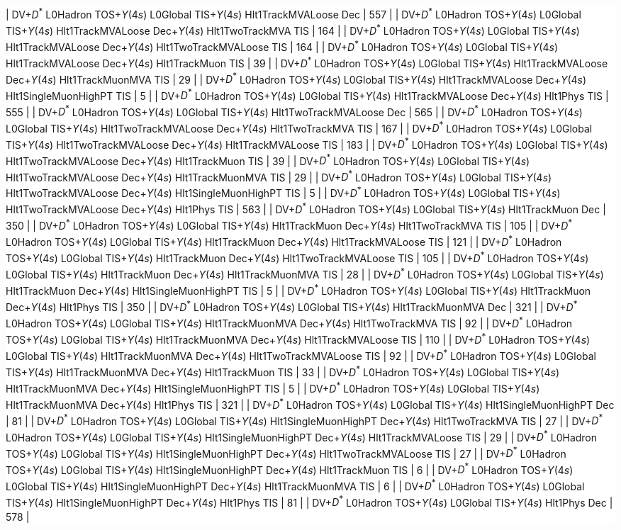| DV+$D^*$ L0Hadron TOS+$\Upsilon(4s)$ L0Global TIS+$\Upsilon(4s)$ Hlt1TrackMVALoose Dec                                            |           557 |
| DV+$D^*$ L0Hadron TOS+$\Upsilon(4s)$ L0Global TIS+$\Upsilon(4s)$ Hlt1TrackMVALoose Dec+$\Upsilon(4s)$ Hlt1TwoTrackMVA TIS         |           164 |
| DV+$D^*$ L0Hadron TOS+$\Upsilon(4s)$ L0Global TIS+$\Upsilon(4s)$ Hlt1TrackMVALoose Dec+$\Upsilon(4s)$ Hlt1TwoTrackMVALoose TIS    |           164 |
| DV+$D^*$ L0Hadron TOS+$\Upsilon(4s)$ L0Global TIS+$\Upsilon(4s)$ Hlt1TrackMVALoose Dec+$\Upsilon(4s)$ Hlt1TrackMuon TIS           |            39 |
| DV+$D^*$ L0Hadron TOS+$\Upsilon(4s)$ L0Global TIS+$\Upsilon(4s)$ Hlt1TrackMVALoose Dec+$\Upsilon(4s)$ Hlt1TrackMuonMVA TIS        |            29 |
| DV+$D^*$ L0Hadron TOS+$\Upsilon(4s)$ L0Global TIS+$\Upsilon(4s)$ Hlt1TrackMVALoose Dec+$\Upsilon(4s)$ Hlt1SingleMuonHighPT TIS    |             5 |
| DV+$D^*$ L0Hadron TOS+$\Upsilon(4s)$ L0Global TIS+$\Upsilon(4s)$ Hlt1TrackMVALoose Dec+$\Upsilon(4s)$ Hlt1Phys TIS                |           555 |
| DV+$D^*$ L0Hadron TOS+$\Upsilon(4s)$ L0Global TIS+$\Upsilon(4s)$ Hlt1TwoTrackMVALoose Dec                                         |           565 |
| DV+$D^*$ L0Hadron TOS+$\Upsilon(4s)$ L0Global TIS+$\Upsilon(4s)$ Hlt1TwoTrackMVALoose Dec+$\Upsilon(4s)$ Hlt1TwoTrackMVA TIS      |           167 |
| DV+$D^*$ L0Hadron TOS+$\Upsilon(4s)$ L0Global TIS+$\Upsilon(4s)$ Hlt1TwoTrackMVALoose Dec+$\Upsilon(4s)$ Hlt1TrackMVALoose TIS    |           183 |
| DV+$D^*$ L0Hadron TOS+$\Upsilon(4s)$ L0Global TIS+$\Upsilon(4s)$ Hlt1TwoTrackMVALoose Dec+$\Upsilon(4s)$ Hlt1TrackMuon TIS        |            39 |
| DV+$D^*$ L0Hadron TOS+$\Upsilon(4s)$ L0Global TIS+$\Upsilon(4s)$ Hlt1TwoTrackMVALoose Dec+$\Upsilon(4s)$ Hlt1TrackMuonMVA TIS     |            29 |
| DV+$D^*$ L0Hadron TOS+$\Upsilon(4s)$ L0Global TIS+$\Upsilon(4s)$ Hlt1TwoTrackMVALoose Dec+$\Upsilon(4s)$ Hlt1SingleMuonHighPT TIS |             5 |
| DV+$D^*$ L0Hadron TOS+$\Upsilon(4s)$ L0Global TIS+$\Upsilon(4s)$ Hlt1TwoTrackMVALoose Dec+$\Upsilon(4s)$ Hlt1Phys TIS             |           563 |
| DV+$D^*$ L0Hadron TOS+$\Upsilon(4s)$ L0Global TIS+$\Upsilon(4s)$ Hlt1TrackMuon Dec                                                |           350 |
| DV+$D^*$ L0Hadron TOS+$\Upsilon(4s)$ L0Global TIS+$\Upsilon(4s)$ Hlt1TrackMuon Dec+$\Upsilon(4s)$ Hlt1TwoTrackMVA TIS             |           105 |
| DV+$D^*$ L0Hadron TOS+$\Upsilon(4s)$ L0Global TIS+$\Upsilon(4s)$ Hlt1TrackMuon Dec+$\Upsilon(4s)$ Hlt1TrackMVALoose TIS           |           121 |
| DV+$D^*$ L0Hadron TOS+$\Upsilon(4s)$ L0Global TIS+$\Upsilon(4s)$ Hlt1TrackMuon Dec+$\Upsilon(4s)$ Hlt1TwoTrackMVALoose TIS        |           105 |
| DV+$D^*$ L0Hadron TOS+$\Upsilon(4s)$ L0Global TIS+$\Upsilon(4s)$ Hlt1TrackMuon Dec+$\Upsilon(4s)$ Hlt1TrackMuonMVA TIS            |            28 |
| DV+$D^*$ L0Hadron TOS+$\Upsilon(4s)$ L0Global TIS+$\Upsilon(4s)$ Hlt1TrackMuon Dec+$\Upsilon(4s)$ Hlt1SingleMuonHighPT TIS        |             5 |
| DV+$D^*$ L0Hadron TOS+$\Upsilon(4s)$ L0Global TIS+$\Upsilon(4s)$ Hlt1TrackMuon Dec+$\Upsilon(4s)$ Hlt1Phys TIS                    |           350 |
| DV+$D^*$ L0Hadron TOS+$\Upsilon(4s)$ L0Global TIS+$\Upsilon(4s)$ Hlt1TrackMuonMVA Dec                                             |           321 |
| DV+$D^*$ L0Hadron TOS+$\Upsilon(4s)$ L0Global TIS+$\Upsilon(4s)$ Hlt1TrackMuonMVA Dec+$\Upsilon(4s)$ Hlt1TwoTrackMVA TIS          |            92 |
| DV+$D^*$ L0Hadron TOS+$\Upsilon(4s)$ L0Global TIS+$\Upsilon(4s)$ Hlt1TrackMuonMVA Dec+$\Upsilon(4s)$ Hlt1TrackMVALoose TIS        |           110 |
| DV+$D^*$ L0Hadron TOS+$\Upsilon(4s)$ L0Global TIS+$\Upsilon(4s)$ Hlt1TrackMuonMVA Dec+$\Upsilon(4s)$ Hlt1TwoTrackMVALoose TIS     |            92 |
| DV+$D^*$ L0Hadron TOS+$\Upsilon(4s)$ L0Global TIS+$\Upsilon(4s)$ Hlt1TrackMuonMVA Dec+$\Upsilon(4s)$ Hlt1TrackMuon TIS            |            33 |
| DV+$D^*$ L0Hadron TOS+$\Upsilon(4s)$ L0Global TIS+$\Upsilon(4s)$ Hlt1TrackMuonMVA Dec+$\Upsilon(4s)$ Hlt1SingleMuonHighPT TIS     |             5 |
| DV+$D^*$ L0Hadron TOS+$\Upsilon(4s)$ L0Global TIS+$\Upsilon(4s)$ Hlt1TrackMuonMVA Dec+$\Upsilon(4s)$ Hlt1Phys TIS                 |           321 |
| DV+$D^*$ L0Hadron TOS+$\Upsilon(4s)$ L0Global TIS+$\Upsilon(4s)$ Hlt1SingleMuonHighPT Dec                                         |            81 |
| DV+$D^*$ L0Hadron TOS+$\Upsilon(4s)$ L0Global TIS+$\Upsilon(4s)$ Hlt1SingleMuonHighPT Dec+$\Upsilon(4s)$ Hlt1TwoTrackMVA TIS      |            27 |
| DV+$D^*$ L0Hadron TOS+$\Upsilon(4s)$ L0Global TIS+$\Upsilon(4s)$ Hlt1SingleMuonHighPT Dec+$\Upsilon(4s)$ Hlt1TrackMVALoose TIS    |            29 |
| DV+$D^*$ L0Hadron TOS+$\Upsilon(4s)$ L0Global TIS+$\Upsilon(4s)$ Hlt1SingleMuonHighPT Dec+$\Upsilon(4s)$ Hlt1TwoTrackMVALoose TIS |            27 |
| DV+$D^*$ L0Hadron TOS+$\Upsilon(4s)$ L0Global TIS+$\Upsilon(4s)$ Hlt1SingleMuonHighPT Dec+$\Upsilon(4s)$ Hlt1TrackMuon TIS        |             6 |
| DV+$D^*$ L0Hadron TOS+$\Upsilon(4s)$ L0Global TIS+$\Upsilon(4s)$ Hlt1SingleMuonHighPT Dec+$\Upsilon(4s)$ Hlt1TrackMuonMVA TIS     |             6 |
| DV+$D^*$ L0Hadron TOS+$\Upsilon(4s)$ L0Global TIS+$\Upsilon(4s)$ Hlt1SingleMuonHighPT Dec+$\Upsilon(4s)$ Hlt1Phys TIS             |            81 |
| DV+$D^*$ L0Hadron TOS+$\Upsilon(4s)$ L0Global TIS+$\Upsilon(4s)$ Hlt1Phys Dec                                                     |           578 |
